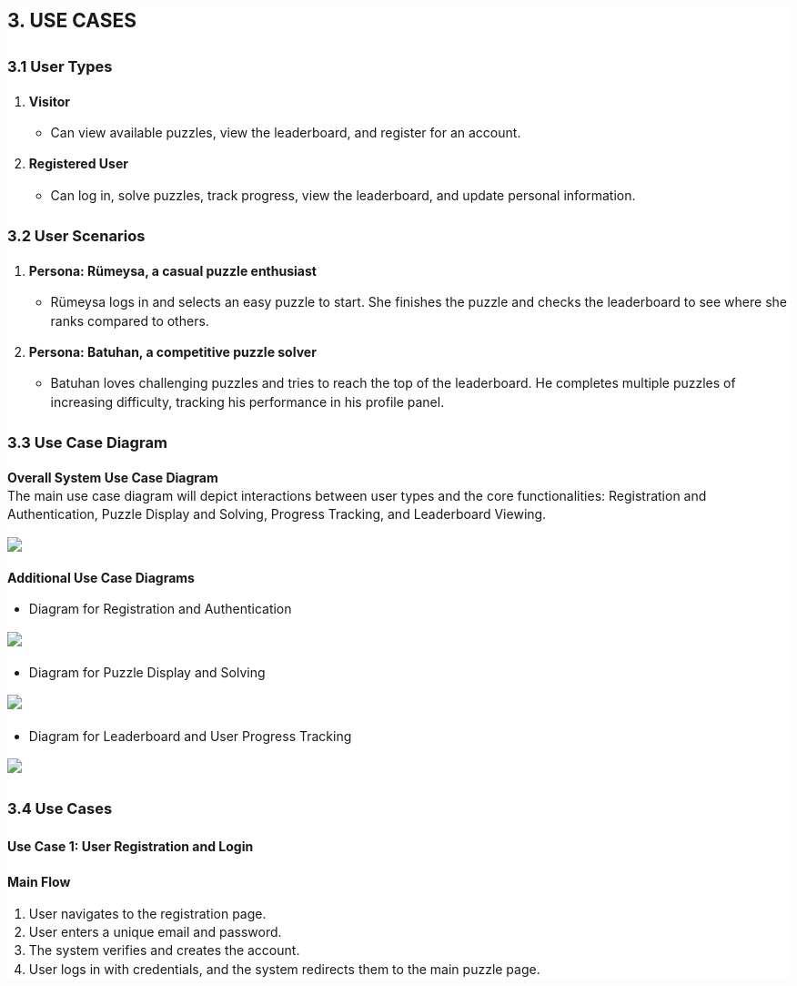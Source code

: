 ## 3. USE CASES

### 3.1 User Types

1. **Visitor**  
   - Can view available puzzles, view the leaderboard, and register for an account.

2. **Registered User**  
   - Can log in, solve puzzles, track progress, view the leaderboard, and update personal information.

### 3.2 User Scenarios

1. **Persona: Rümeysa, a casual puzzle enthusiast**  
   - Rümeysa logs in and selects an easy puzzle to start. She finishes the puzzle and checks the leaderboard to see where she ranks compared to others.

2. **Persona: Batuhan, a competitive puzzle solver**  
   - Batuhan loves challenging puzzles and tries to reach the top of the leaderboard. He completes multiple puzzles of increasing difficulty, tracking his performance in his profile panel.

### 3.3 Use Case Diagram

**Overall System Use Case Diagram**  
  The main use case diagram will depict interactions between user types and the core functionalities: Registration and Authentication, Puzzle Display and Solving, Progress Tracking, and Leaderboard Viewing.

![](charts/main-diagram.png)

**Additional Use Case Diagrams**  

- Diagram for Registration and Authentication

![](charts/auth-diagram.png)

- Diagram for Puzzle Display and Solving

![](charts/solve-diagram.png)

- Diagram for Leaderboard and User Progress Tracking

![](charts/leaderboard-diagram.png)

### 3.4 Use Cases

#### Use Case 1: User Registration and Login

**Main Flow**
1. User navigates to the registration page.
2. User enters a unique email and password.
3. The system verifies and creates the account.
4. User logs in with credentials, and the system redirects them to the main puzzle page.
